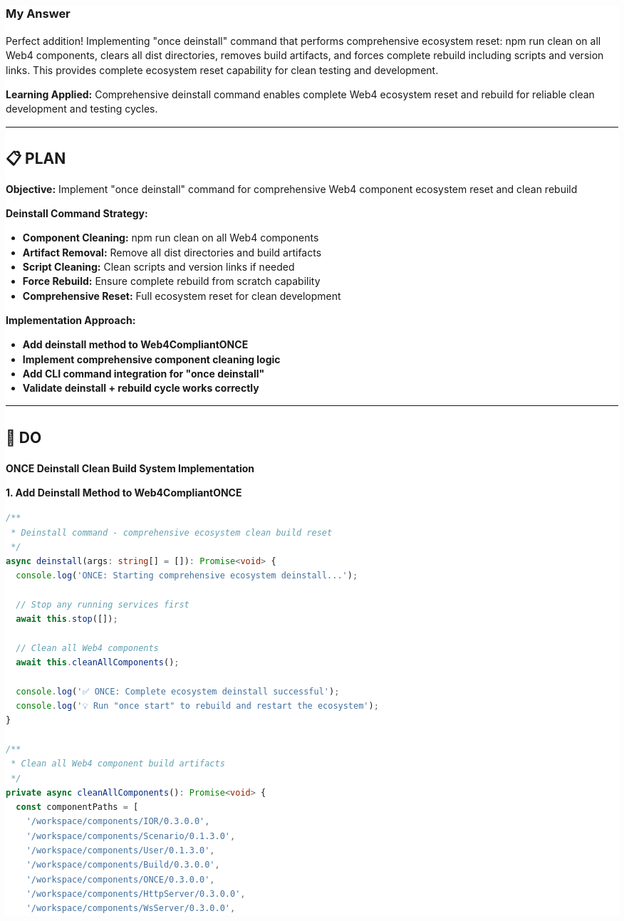 ### **My Answer**
Perfect addition! Implementing "once deinstall" command that performs comprehensive ecosystem reset: npm run clean on all Web4 components, clears all dist directories, removes build artifacts, and forces complete rebuild including scripts and version links. This provides complete ecosystem reset capability for clean testing and development.

**Learning Applied:** Comprehensive deinstall command enables complete Web4 ecosystem reset and rebuild for reliable clean development and testing cycles.

---

## **📋 PLAN**

**Objective:** Implement "once deinstall" command for comprehensive Web4 component ecosystem reset and clean rebuild

**Deinstall Command Strategy:**
- **Component Cleaning:** npm run clean on all Web4 components
- **Artifact Removal:** Remove all dist directories and build artifacts
- **Script Cleaning:** Clean scripts and version links if needed
- **Force Rebuild:** Ensure complete rebuild from scratch capability
- **Comprehensive Reset:** Full ecosystem reset for clean development

**Implementation Approach:**
- **Add deinstall method to Web4CompliantONCE**
- **Implement comprehensive component cleaning logic**
- **Add CLI command integration for "once deinstall"**
- **Validate deinstall + rebuild cycle works correctly**

---

## **🔧 DO**

**ONCE Deinstall Clean Build System Implementation**

**1. Add Deinstall Method to Web4CompliantONCE**
```typescript
/**
 * Deinstall command - comprehensive ecosystem clean build reset
 */
async deinstall(args: string[] = []): Promise<void> {
  console.log('ONCE: Starting comprehensive ecosystem deinstall...');
  
  // Stop any running services first
  await this.stop([]);
  
  // Clean all Web4 components
  await this.cleanAllComponents();
  
  console.log('✅ ONCE: Complete ecosystem deinstall successful');
  console.log('💡 Run "once start" to rebuild and restart the ecosystem');
}

/**
 * Clean all Web4 component build artifacts
 */
private async cleanAllComponents(): Promise<void> {
  const componentPaths = [
    '/workspace/components/IOR/0.3.0.0',
    '/workspace/components/Scenario/0.1.3.0', 
    '/workspace/components/User/0.1.3.0',
    '/workspace/components/Build/0.3.0.0',
    '/workspace/components/ONCE/0.3.0.0',
    '/workspace/components/HttpServer/0.3.0.0',
    '/workspace/components/WsServer/0.3.0.0',
```